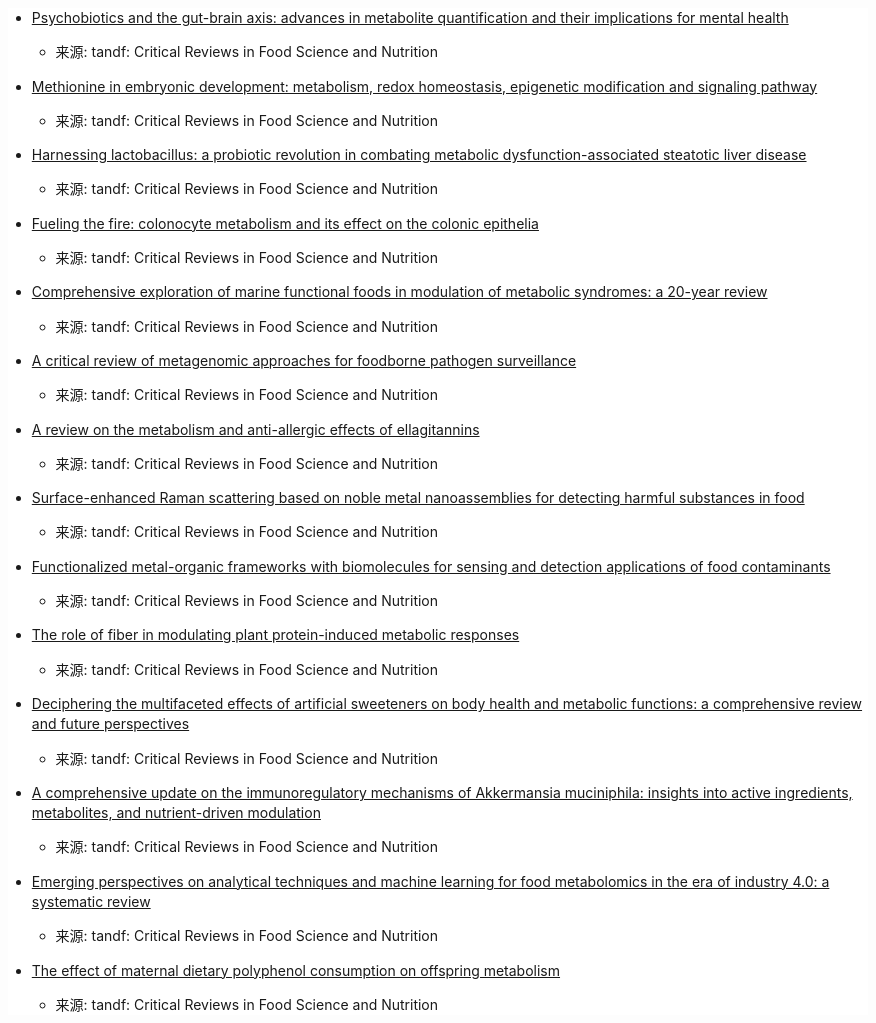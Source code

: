 - [Psychobiotics and the gut-brain axis: advances in metabolite quantification and their implications for mental health](https://www.tandfonline.com/doi/full/10.1080/10408398.2025.2459341?af=R)
  - 来源: tandf: Critical Reviews in Food Science and Nutrition

- [Methionine in embryonic development: metabolism, redox homeostasis, epigenetic modification and signaling pathway](https://www.tandfonline.com/doi/full/10.1080/10408398.2025.2491638?af=R)
  - 来源: tandf: Critical Reviews in Food Science and Nutrition

- [Harnessing lactobacillus: a probiotic revolution in combating metabolic dysfunction-associated steatotic liver disease](https://www.tandfonline.com/doi/full/10.1080/10408398.2025.2504162?af=R)
  - 来源: tandf: Critical Reviews in Food Science and Nutrition

- [Fueling the fire: colonocyte metabolism and its effect on the colonic epithelia](https://www.tandfonline.com/doi/full/10.1080/10408398.2025.2507701?af=R)
  - 来源: tandf: Critical Reviews in Food Science and Nutrition

- [Comprehensive exploration of marine functional foods in modulation of metabolic syndromes: a 20-year review](https://www.tandfonline.com/doi/full/10.1080/10408398.2025.2513517?af=R)
  - 来源: tandf: Critical Reviews in Food Science and Nutrition

- [A critical review of metagenomic approaches for foodborne pathogen surveillance](https://www.tandfonline.com/doi/full/10.1080/10408398.2025.2503453?af=R)
  - 来源: tandf: Critical Reviews in Food Science and Nutrition

- [A review on the metabolism and anti-allergic effects of ellagitannins](https://www.tandfonline.com/doi/full/10.1080/10408398.2025.2520393?af=R)
  - 来源: tandf: Critical Reviews in Food Science and Nutrition

- [Surface-enhanced Raman scattering based on noble metal nanoassemblies for detecting harmful substances in food](https://www.tandfonline.com/doi/full/10.1080/10408398.2024.2413656?af=R)
  - 来源: tandf: Critical Reviews in Food Science and Nutrition

- [Functionalized metal-organic frameworks with biomolecules for sensing and detection applications of food contaminants](https://www.tandfonline.com/doi/full/10.1080/10408398.2024.2406482?af=R)
  - 来源: tandf: Critical Reviews in Food Science and Nutrition

- [The role of fiber in modulating plant protein-induced metabolic responses](https://www.tandfonline.com/doi/full/10.1080/10408398.2024.2392149?af=R)
  - 来源: tandf: Critical Reviews in Food Science and Nutrition

- [Deciphering the multifaceted effects of artificial sweeteners on body health and metabolic functions: a comprehensive review and future perspectives](https://www.tandfonline.com/doi/full/10.1080/10408398.2024.2411410?af=R)
  - 来源: tandf: Critical Reviews in Food Science and Nutrition

- [A comprehensive update on the immunoregulatory mechanisms of Akkermansia muciniphila: insights into active ingredients, metabolites, and nutrient-driven modulation](https://www.tandfonline.com/doi/full/10.1080/10408398.2024.2416481?af=R)
  - 来源: tandf: Critical Reviews in Food Science and Nutrition

- [Emerging perspectives on analytical techniques and machine learning for food metabolomics in the era of industry 4.0: a systematic review](https://www.tandfonline.com/doi/full/10.1080/10408398.2024.2435597?af=R)
  - 来源: tandf: Critical Reviews in Food Science and Nutrition

- [The effect of maternal dietary polyphenol consumption on offspring metabolism](https://www.tandfonline.com/doi/full/10.1080/10408398.2024.2442539?af=R)
  - 来源: tandf: Critical Reviews in Food Science and Nutrition
